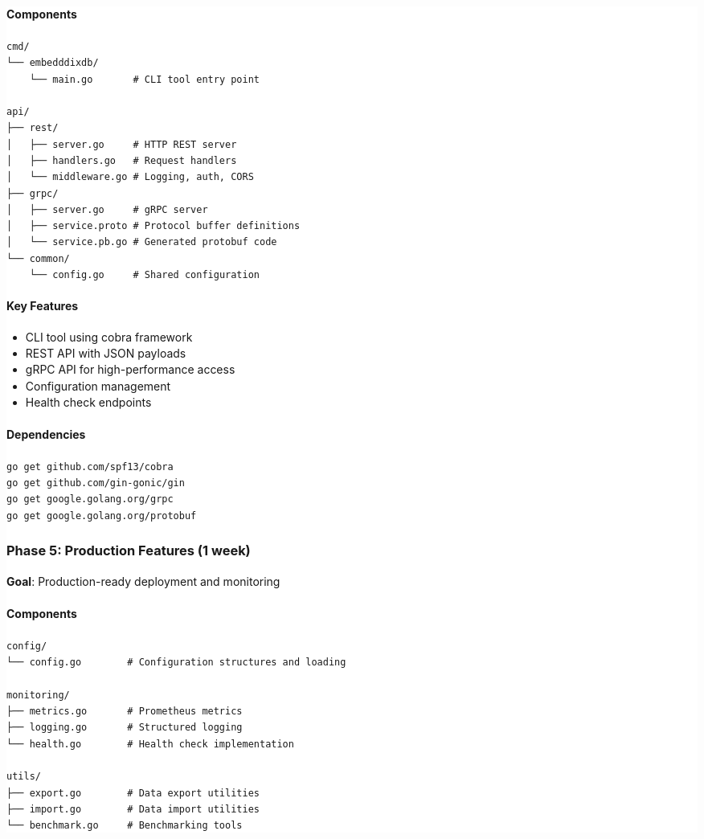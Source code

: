 #### Components
```
cmd/
└── embedddixdb/
    └── main.go       # CLI tool entry point

api/
├── rest/
│   ├── server.go     # HTTP REST server
│   ├── handlers.go   # Request handlers
│   └── middleware.go # Logging, auth, CORS
├── grpc/
│   ├── server.go     # gRPC server
│   ├── service.proto # Protocol buffer definitions
│   └── service.pb.go # Generated protobuf code
└── common/
    └── config.go     # Shared configuration
```

#### Key Features
- CLI tool using cobra framework
- REST API with JSON payloads
- gRPC API for high-performance access
- Configuration management
- Health check endpoints

#### Dependencies
```bash
go get github.com/spf13/cobra
go get github.com/gin-gonic/gin
go get google.golang.org/grpc
go get google.golang.org/protobuf
```

### Phase 5: Production Features (1 week)
**Goal**: Production-ready deployment and monitoring

#### Components
```
config/
└── config.go        # Configuration structures and loading

monitoring/
├── metrics.go       # Prometheus metrics
├── logging.go       # Structured logging
└── health.go        # Health check implementation

utils/
├── export.go        # Data export utilities
├── import.go        # Data import utilities
└── benchmark.go     # Benchmarking tools
```
